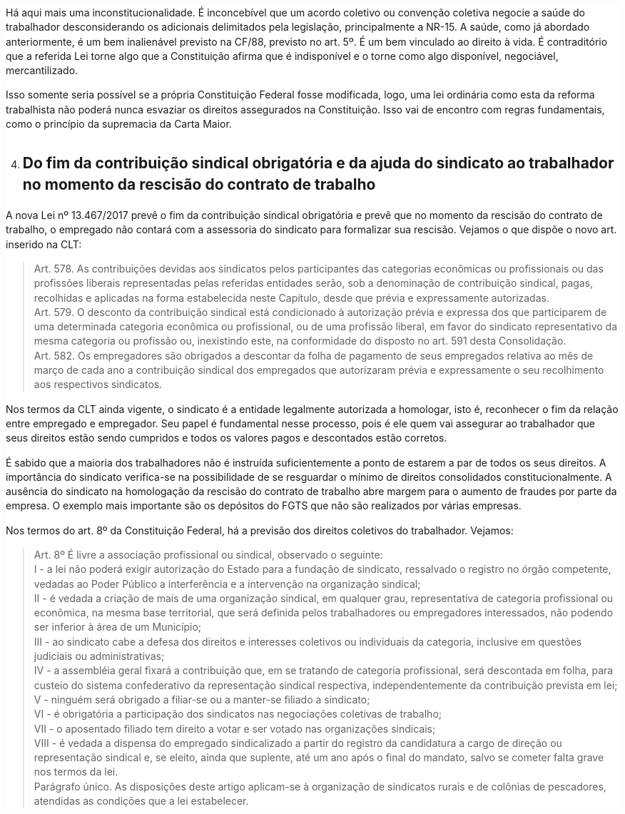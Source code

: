 Há aqui mais uma inconstitucionalidade. É inconcebível que um acordo coletivo ou convenção coletiva negocie a saúde do trabalhador desconsiderando os adicionais delimitados pela legislação, principalmente a NR-15. A saúde, como já abordado anteriormente, é um bem inalienável previsto na CF/88, previsto no art. 5º. É um bem vinculado ao direito à vida. É contraditório que a referida Lei torne algo que a Constituição afirma que é indisponível e o torne como algo disponível, negociável, mercantilizado.

Isso somente seria possível se a própria Constituição Federal fosse modificada, logo, uma lei ordinária como esta da reforma trabalhista não poderá nunca esvaziar os direitos assegurados na Constituição. Isso vai de encontro com regras fundamentais, como o princípio da supremacia da Carta Maior.

4.  ## Do fim da contribuição sindical obrigatória e da ajuda do sindicato ao trabalhador no momento da rescisão do contrato de trabalho

A nova Lei nº 13.467/2017 prevê o fim da contribuição sindical obrigatória e prevê que no momento da rescisão do contrato de trabalho, o empregado não contará com a assessoria do sindicato para formalizar sua rescisão. Vejamos o que dispõe o novo art. inserido na CLT:

> Art. 578. As contribuições devidas aos sindicatos pelos participantes das categorias econômicas ou profissionais ou das profissões liberais representadas pelas referidas entidades serão, sob a denominação de contribuição sindical, pagas, recolhidas e aplicadas na forma estabelecida neste Capítulo, desde que prévia e expressamente autorizadas.  
> Art. 579. O desconto da contribuição sindical está condicionado à autorização prévia e expressa dos que participarem de uma determinada categoria econômica ou profissional, ou de uma profissão liberal, em favor do sindicato representativo da mesma categoria ou profissão ou, inexistindo este, na conformidade do disposto no art. 591 desta Consolidação.  
> Art. 582. Os empregadores são obrigados a descontar da folha de pagamento de seus empregados relativa ao mês de março de cada ano a contribuição sindical dos empregados que autorizaram prévia e expressamente o seu recolhimento aos respectivos sindicatos.

Nos termos da CLT ainda vigente, o sindicato é a entidade legalmente autorizada a homologar, isto é, reconhecer o fim da relação entre empregado e empregador. Seu papel é fundamental nesse processo, pois é ele quem vai assegurar ao trabalhador que seus direitos estão sendo cumpridos e todos os valores pagos e descontados estão corretos.

É sabido que a maioria dos trabalhadores não é instruída suficientemente a ponto de estarem a par de todos os seus direitos. A importância do sindicato verifica-se na possibilidade de se resguardar o mínimo de direitos consolidados constitucionalmente. A ausência do sindicato na homologação da rescisão do contrato de trabalho abre margem para o aumento de fraudes por parte da empresa. O exemplo mais importante são os depósitos do FGTS que não são realizados por várias empresas.

Nos termos do art. 8º da Constituição Federal, há a previsão dos direitos coletivos do trabalhador. Vejamos:

> Art. 8º É livre a associação profissional ou sindical, observado o seguinte:  
> I - a lei não poderá exigir autorização do Estado para a fundação de sindicato, ressalvado o registro no órgão competente, vedadas ao Poder Público a interferência e a intervenção na organização sindical;  
> II - é vedada a criação de mais de uma organização sindical, em qualquer grau, representativa de categoria profissional ou econômica, na mesma base territorial, que será definida pelos trabalhadores ou empregadores interessados, não podendo ser inferior à área de um Município;  
> III - ao sindicato cabe a defesa dos direitos e interesses coletivos ou individuais da categoria, inclusive em questões judiciais ou administrativas;  
> IV - a assembléia geral fixará a contribuição que, em se tratando de categoria profissional, será descontada em folha, para custeio do sistema confederativo da representação sindical respectiva, independentemente da contribuição prevista em lei;  
> V - ninguém será obrigado a filiar-se ou a manter-se filiado a sindicato;  
> VI - é obrigatória a participação dos sindicatos nas negociações coletivas de trabalho;  
> VII - o aposentado filiado tem direito a votar e ser votado nas organizações sindicais;  
> VIII - é vedada a dispensa do empregado sindicalizado a partir do registro da candidatura a cargo de direção ou representação sindical e, se eleito, ainda que suplente, até um ano após o final do mandato, salvo se cometer falta grave nos termos da lei.  
> Parágrafo único. As disposições deste artigo aplicam-se à organização de sindicatos rurais e de colônias de pescadores, atendidas as condições que a lei estabelecer.
